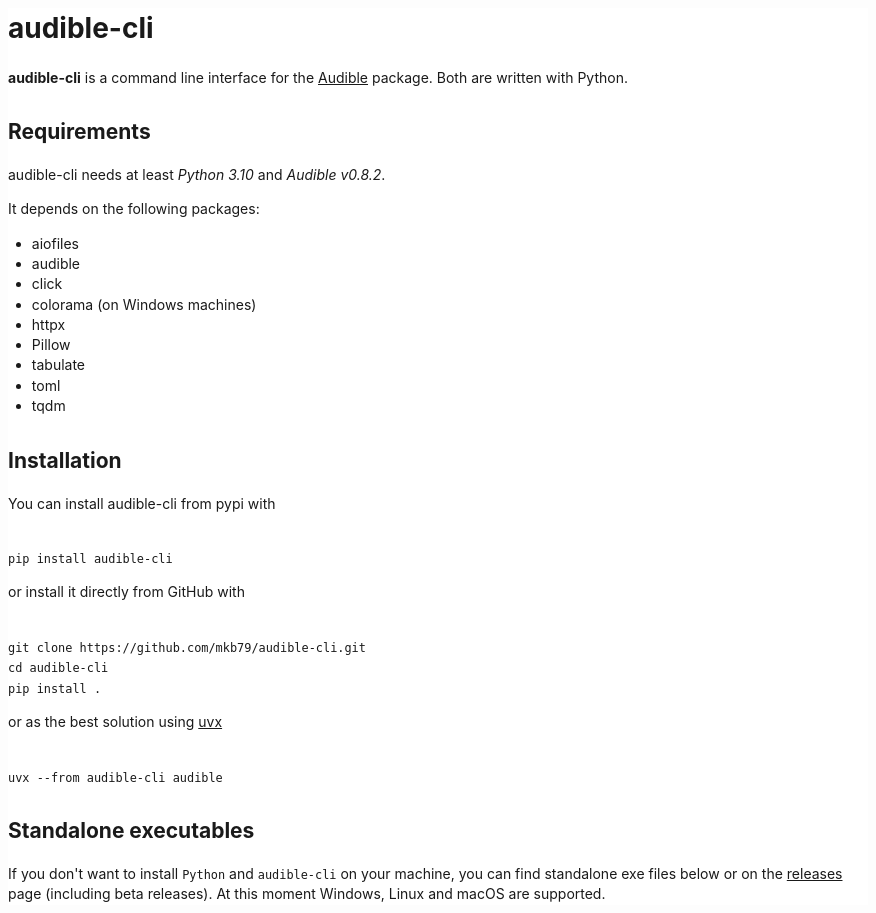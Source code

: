 # audible-cli

**audible-cli** is a command line interface for the 
[Audible](https://github.com/mkb79/Audible) package. 
Both are written with Python.

## Requirements

audible-cli needs at least *Python 3.10* and *Audible v0.8.2*.

It depends on the following packages:

* aiofiles
* audible
* click
* colorama (on Windows machines)
* httpx
* Pillow
* tabulate
* toml
* tqdm

## Installation

You can install audible-cli from pypi with

```shell

pip install audible-cli

```

or install it directly from GitHub with

```shell

git clone https://github.com/mkb79/audible-cli.git
cd audible-cli
pip install .

```

or as the best solution using [uvx](https://github.com/astral-sh/uv)

```shell

uvx --from audible-cli audible

```

## Standalone executables

If you don't want to install `Python` and `audible-cli` on your machine, you can
find standalone exe files below or on the [releases](https://github.com/mkb79/audible-cli/releases) 
page (including beta releases). At this moment Windows, Linux and macOS are supported.
